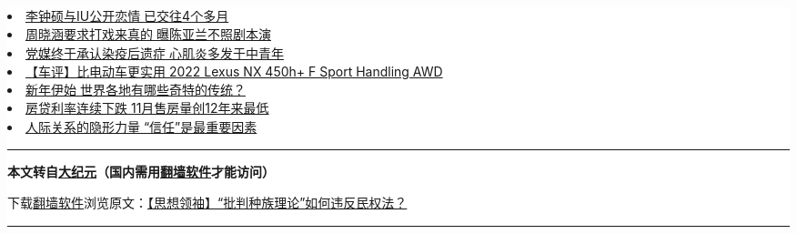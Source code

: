 <li><a href="https://github.com/19920513/djy/blob/master/gb/22/12/31/n13896444.md#1">李钟硕与IU公开恋情 已交往4个多月</a></li>
<li><a href="https://github.com/19920513/djy/blob/master/gb/22/12/31/n13895820.md#1">周晓涵要求打戏来真的 曝陈亚兰不照剧本演</a></li>
<li><a href="https://github.com/19920513/djy/blob/master/gb/22/12/31/n13896498.md#1">党媒终于承认染疫后遗症 心肌炎多发于中青年</a></li>
<li><a href="https://github.com/19920513/djy/blob/master/gb/22/12/31/n13895971.md#1">【车评】比电动车更实用 2022 Lexus NX 450h+ F Sport Handling AWD</a></li>
<li><a href="https://github.com/19920513/djy/blob/master/gb/23/1/1/n13897182.md#1">新年伊始 世界各地有哪些奇特的传统？</a></li>
<li><a href="https://github.com/19920513/djy/blob/master/gb/23/1/2/n13897460.md#1">房贷利率连续下跌 11月售房量创12年来最低</a></li>
<li><a href="https://github.com/19920513/djy/blob/master/gb/22/12/20/n13888098.md#1">人际关系的隐形力量 “信任”是最重要因素</a></li>
<hr>

<strong>本文转自<a href="https://www.epochtimes.com">大纪元</a>（国内需用<a href="https://github.com/19920513/www/blob/master/README.md#8">翻墙软件</a>才能访问）</strong><p>下载<a href="https://github.com/19920513/www/blob/master/README.md#8">翻墙软件</a>浏览原文：<a href="https://www.epochtimes.com/gb/22/9/1/n13815606.htm">【思想领袖】“批判种族理论”如何违反民权法？</a></p><hr>
